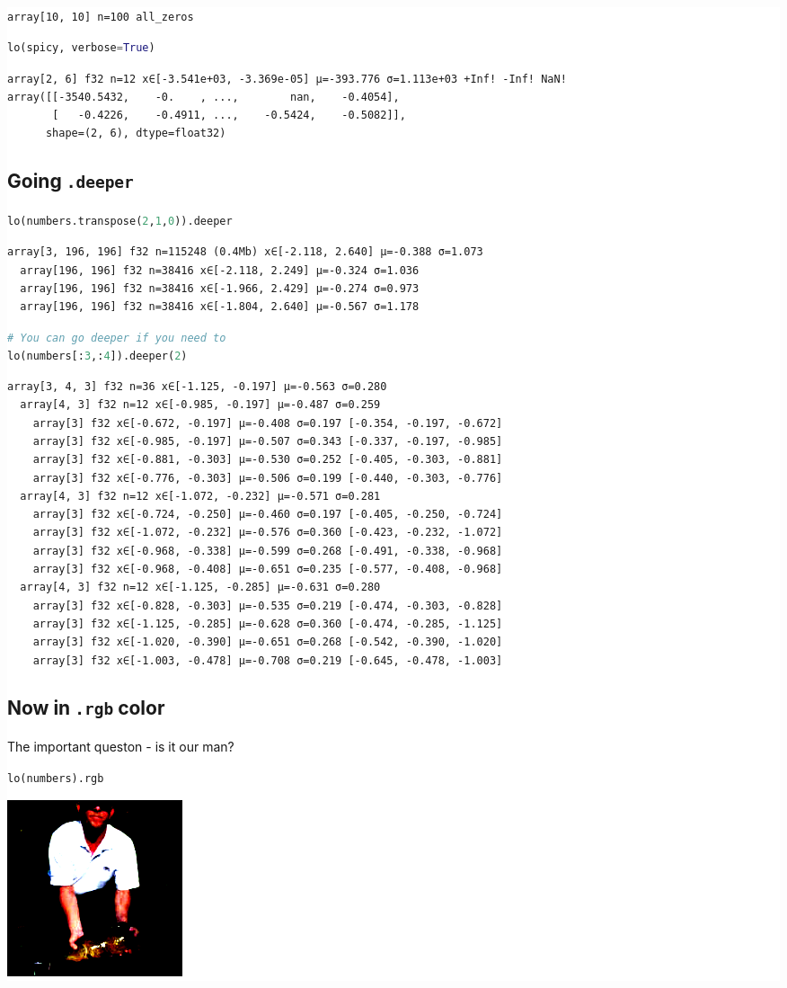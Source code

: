     array[10, 10] n=100 all_zeros

``` python
lo(spicy, verbose=True)
```

    array[2, 6] f32 n=12 x∈[-3.541e+03, -3.369e-05] μ=-393.776 σ=1.113e+03 +Inf! -Inf! NaN!
    array([[-3540.5432,    -0.    , ...,        nan,    -0.4054],
           [   -0.4226,    -0.4911, ...,    -0.5424,    -0.5082]],
          shape=(2, 6), dtype=float32)

## Going `.deeper`

``` python
lo(numbers.transpose(2,1,0)).deeper
```

    array[3, 196, 196] f32 n=115248 (0.4Mb) x∈[-2.118, 2.640] μ=-0.388 σ=1.073
      array[196, 196] f32 n=38416 x∈[-2.118, 2.249] μ=-0.324 σ=1.036
      array[196, 196] f32 n=38416 x∈[-1.966, 2.429] μ=-0.274 σ=0.973
      array[196, 196] f32 n=38416 x∈[-1.804, 2.640] μ=-0.567 σ=1.178

``` python
# You can go deeper if you need to
lo(numbers[:3,:4]).deeper(2)
```

    array[3, 4, 3] f32 n=36 x∈[-1.125, -0.197] μ=-0.563 σ=0.280
      array[4, 3] f32 n=12 x∈[-0.985, -0.197] μ=-0.487 σ=0.259
        array[3] f32 x∈[-0.672, -0.197] μ=-0.408 σ=0.197 [-0.354, -0.197, -0.672]
        array[3] f32 x∈[-0.985, -0.197] μ=-0.507 σ=0.343 [-0.337, -0.197, -0.985]
        array[3] f32 x∈[-0.881, -0.303] μ=-0.530 σ=0.252 [-0.405, -0.303, -0.881]
        array[3] f32 x∈[-0.776, -0.303] μ=-0.506 σ=0.199 [-0.440, -0.303, -0.776]
      array[4, 3] f32 n=12 x∈[-1.072, -0.232] μ=-0.571 σ=0.281
        array[3] f32 x∈[-0.724, -0.250] μ=-0.460 σ=0.197 [-0.405, -0.250, -0.724]
        array[3] f32 x∈[-1.072, -0.232] μ=-0.576 σ=0.360 [-0.423, -0.232, -1.072]
        array[3] f32 x∈[-0.968, -0.338] μ=-0.599 σ=0.268 [-0.491, -0.338, -0.968]
        array[3] f32 x∈[-0.968, -0.408] μ=-0.651 σ=0.235 [-0.577, -0.408, -0.968]
      array[4, 3] f32 n=12 x∈[-1.125, -0.285] μ=-0.631 σ=0.280
        array[3] f32 x∈[-0.828, -0.303] μ=-0.535 σ=0.219 [-0.474, -0.303, -0.828]
        array[3] f32 x∈[-1.125, -0.285] μ=-0.628 σ=0.360 [-0.474, -0.285, -1.125]
        array[3] f32 x∈[-1.020, -0.390] μ=-0.651 σ=0.268 [-0.542, -0.390, -1.020]
        array[3] f32 x∈[-1.003, -0.478] μ=-0.708 σ=0.219 [-0.645, -0.478, -1.003]

## Now in `.rgb` color

The important queston - is it our man?

``` python
lo(numbers).rgb
```

![](index_files/figure-commonmark/cell-11-output-1.png)
